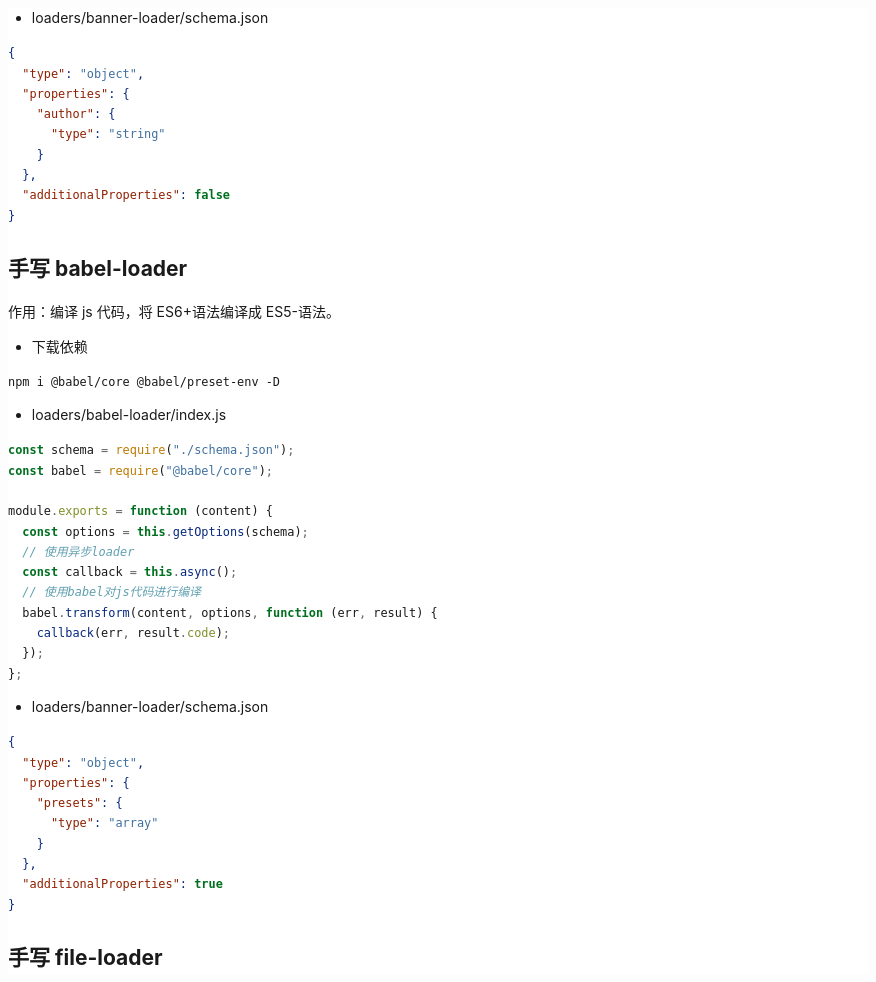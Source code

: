 - loaders/banner-loader/schema.json

```json
{
  "type": "object",
  "properties": {
    "author": {
      "type": "string"
    }
  },
  "additionalProperties": false
}
```

## 手写 babel-loader

作用：编译 js 代码，将 ES6+语法编译成 ES5-语法。

- 下载依赖

```
npm i @babel/core @babel/preset-env -D
```

- loaders/babel-loader/index.js

```js
const schema = require("./schema.json");
const babel = require("@babel/core");

module.exports = function (content) {
  const options = this.getOptions(schema);
  // 使用异步loader
  const callback = this.async();
  // 使用babel对js代码进行编译
  babel.transform(content, options, function (err, result) {
    callback(err, result.code);
  });
};
```

- loaders/banner-loader/schema.json

```json
{
  "type": "object",
  "properties": {
    "presets": {
      "type": "array"
    }
  },
  "additionalProperties": true
}
```

## 手写 file-loader
